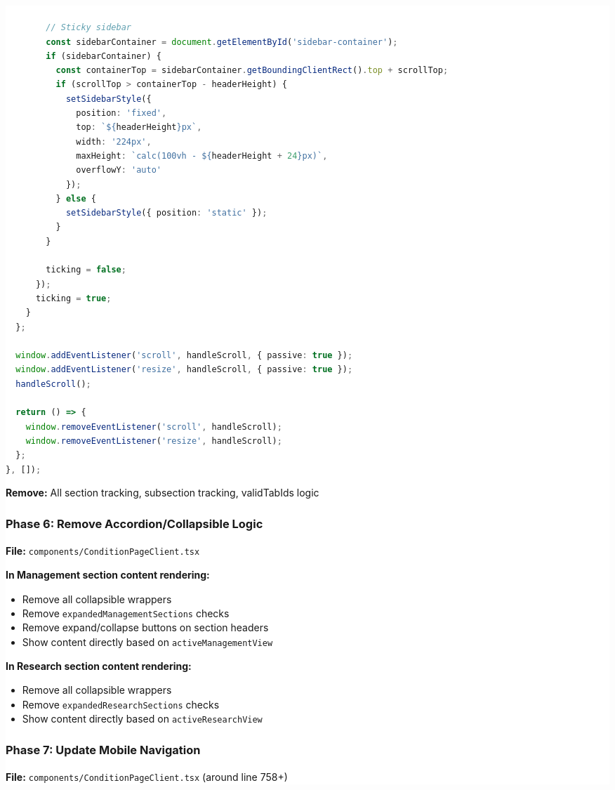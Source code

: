 ```typescript

        // Sticky sidebar
        const sidebarContainer = document.getElementById('sidebar-container');
        if (sidebarContainer) {
          const containerTop = sidebarContainer.getBoundingClientRect().top + scrollTop;
          if (scrollTop > containerTop - headerHeight) {
            setSidebarStyle({
              position: 'fixed',
              top: `${headerHeight}px`,
              width: '224px',
              maxHeight: `calc(100vh - ${headerHeight + 24}px)`,
              overflowY: 'auto'
            });
          } else {
            setSidebarStyle({ position: 'static' });
          }
        }

        ticking = false;
      });
      ticking = true;
    }
  };

  window.addEventListener('scroll', handleScroll, { passive: true });
  window.addEventListener('resize', handleScroll, { passive: true });
  handleScroll();

  return () => {
    window.removeEventListener('scroll', handleScroll);
    window.removeEventListener('resize', handleScroll);
  };
}, []);
```

**Remove:** All section tracking, subsection tracking, validTabIds logic

### Phase 6: Remove Accordion/Collapsible Logic
**File:** `components/ConditionPageClient.tsx`

**In Management section content rendering:**
- Remove all collapsible wrappers
- Remove `expandedManagementSections` checks
- Remove expand/collapse buttons on section headers
- Show content directly based on `activeManagementView`

**In Research section content rendering:**
- Remove all collapsible wrappers
- Remove `expandedResearchSections` checks
- Show content directly based on `activeResearchView`

### Phase 7: Update Mobile Navigation
**File:** `components/ConditionPageClient.tsx` (around line 758+)
